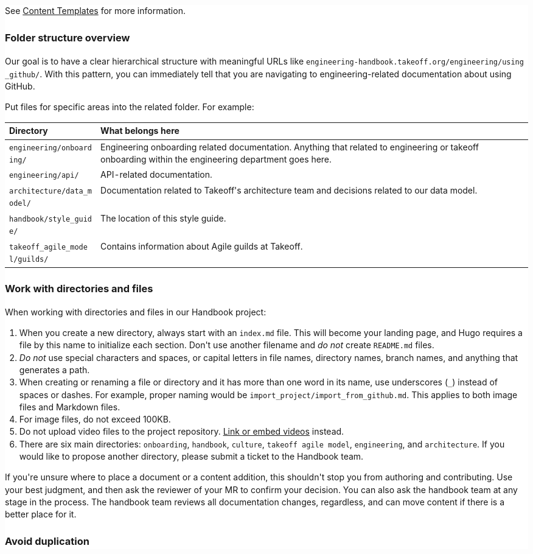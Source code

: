 See [Content Templates](https://literate-meme-e2241634.pages.github.io/docs/handbook/templates/) for more information. 

### Folder structure overview

Our goal is to have a clear hierarchical structure with meaningful URLs like
`engineering-handbook.takeoff.org/engineering/using_github/`. With this pattern, you can
immediately tell that you are navigating to engineering-related documentation about
using GitHub. 

Put files for specific areas into the related folder. For example:

| Directory             | What belongs here |
|:----------------------|:------------------|
| `engineering/onboarding/`           | Engineering onboarding related documentation. Anything that related to engineering or takeoff onboarding within the engineering department goes here. |
| `engineering/api/`            | API-related documentation. |
| `architecture/data_model/`    | Documentation related to Takeoff's architecture team and decisions related to our data model.|
| `handbook/style_guide/`          | The location of this style guide. |
| `takeoff_agile_model/guilds/`        | Contains information about Agile guilds at Takeoff. |

### Work with directories and files

When working with directories and files in our Handbook project:

1. When you create a new directory, always start with an `index.md` file. This will become your landing page, and Hugo requires a file by this name to initialize each section. 
   Don't use another filename and _do not_ create `README.md` files.
1. _Do not_ use special characters and spaces, or capital letters in file
   names, directory names, branch names, and anything that generates a path.
1. When creating or renaming a file or directory and it has more than one word
   in its name, use underscores (`_`) instead of spaces or dashes. For example,
   proper naming would be `import_project/import_from_github.md`. This applies
   to both image files and Markdown files.
1. For image files, do not exceed 100KB.
2. Do not upload video files to the project repository.
   [Link or embed videos](#videos) instead.
3. There are six main directories: `onboarding`, `handbook`, `culture`, `takeoff agile model`, `engineering`, and
   `architecture`. If you would like to propose another directory, please submit a ticket to the Handbook team.

If you're unsure where to place a document or a content addition, this shouldn't
stop you from authoring and contributing. Use your best judgment, and then ask
the reviewer of your MR to confirm your decision. You can also ask the handbook team at
any stage in the process. The handbook team reviews all
documentation changes, regardless, and can move content if there is a better
place for it.

### Avoid duplication

